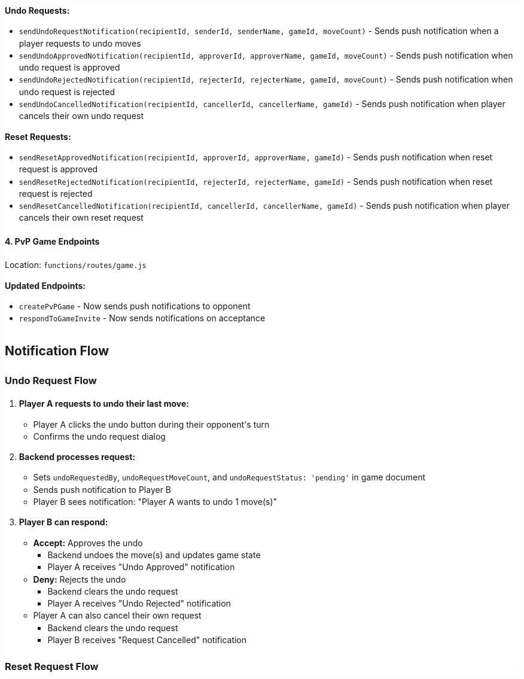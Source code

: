 **Undo Requests:**

- `sendUndoRequestNotification(recipientId, senderId, senderName, gameId, moveCount)` - Sends push notification when a player requests to undo moves
- `sendUndoApprovedNotification(recipientId, approverId, approverName, gameId, moveCount)` - Sends push notification when undo request is approved
- `sendUndoRejectedNotification(recipientId, rejecterId, rejecterName, gameId, moveCount)` - Sends push notification when undo request is rejected
- `sendUndoCancelledNotification(recipientId, cancellerId, cancellerName, gameId)` - Sends push notification when player cancels their own undo request

**Reset Requests:**

- `sendResetApprovedNotification(recipientId, approverId, approverName, gameId)` - Sends push notification when reset request is approved
- `sendResetRejectedNotification(recipientId, rejecterId, rejecterName, gameId)` - Sends push notification when reset request is rejected
- `sendResetCancelledNotification(recipientId, cancellerId, cancellerName, gameId)` - Sends push notification when player cancels their own reset request

#### 4. PvP Game Endpoints

Location: `functions/routes/game.js`

**Updated Endpoints:**

- `createPvPGame` - Now sends push notifications to opponent
- `respondToGameInvite` - Now sends notifications on acceptance

## Notification Flow

### Undo Request Flow

1. **Player A requests to undo their last move:**
    - Player A clicks the undo button during their opponent's turn
    - Confirms the undo request dialog

2. **Backend processes request:**
    - Sets `undoRequestedBy`, `undoRequestMoveCount`, and `undoRequestStatus: 'pending'` in game document
    - Sends push notification to Player B
    - Player B sees notification: "Player A wants to undo 1 move(s)"

3. **Player B can respond:**
    - **Accept:** Approves the undo
        - Backend undoes the move(s) and updates game state
        - Player A receives "Undo Approved" notification
    - **Deny:** Rejects the undo
        - Backend clears the undo request
        - Player A receives "Undo Rejected" notification
    - Player A can also cancel their own request
        - Backend clears the undo request
        - Player B receives "Request Cancelled" notification

### Reset Request Flow
